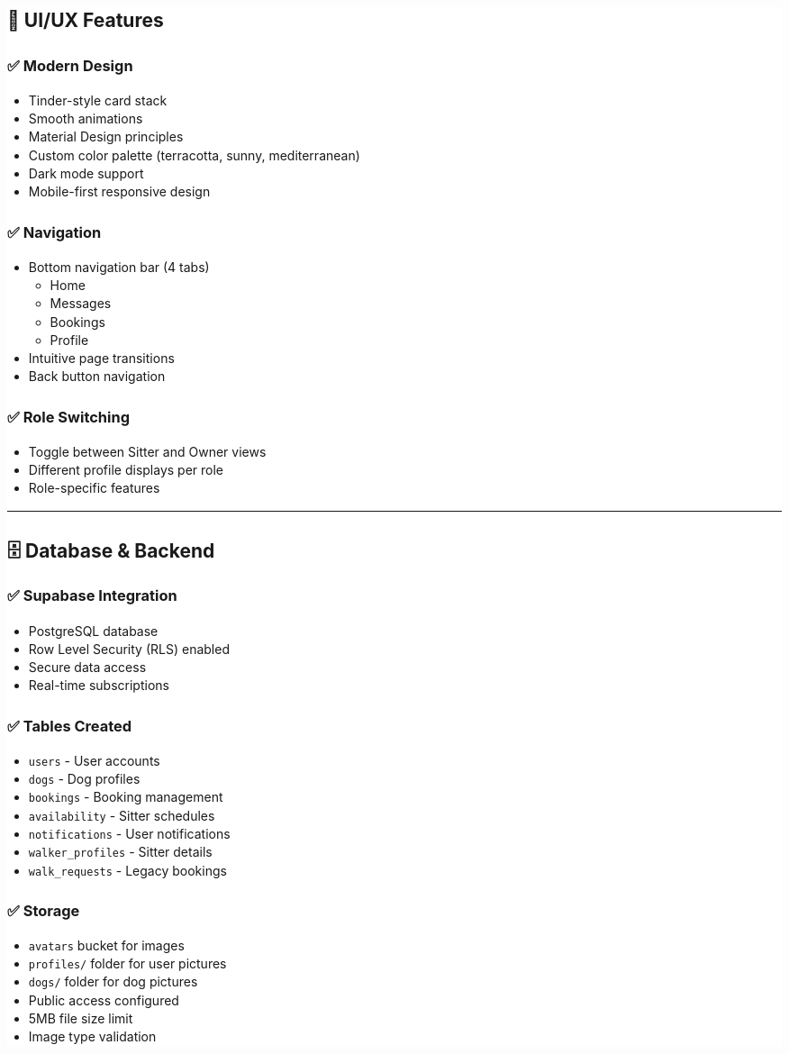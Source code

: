
## 🎨 UI/UX Features

### ✅ Modern Design
- Tinder-style card stack
- Smooth animations
- Material Design principles
- Custom color palette (terracotta, sunny, mediterranean)
- Dark mode support
- Mobile-first responsive design

### ✅ Navigation
- Bottom navigation bar (4 tabs)
  - Home
  - Messages
  - Bookings
  - Profile
- Intuitive page transitions
- Back button navigation

### ✅ Role Switching
- Toggle between Sitter and Owner views
- Different profile displays per role
- Role-specific features

---

## 🗄️ Database & Backend

### ✅ Supabase Integration
- PostgreSQL database
- Row Level Security (RLS) enabled
- Secure data access
- Real-time subscriptions

### ✅ Tables Created
- `users` - User accounts
- `dogs` - Dog profiles
- `bookings` - Booking management
- `availability` - Sitter schedules
- `notifications` - User notifications
- `walker_profiles` - Sitter details
- `walk_requests` - Legacy bookings

### ✅ Storage
- `avatars` bucket for images
- `profiles/` folder for user pictures
- `dogs/` folder for dog pictures
- Public access configured
- 5MB file size limit
- Image type validation
